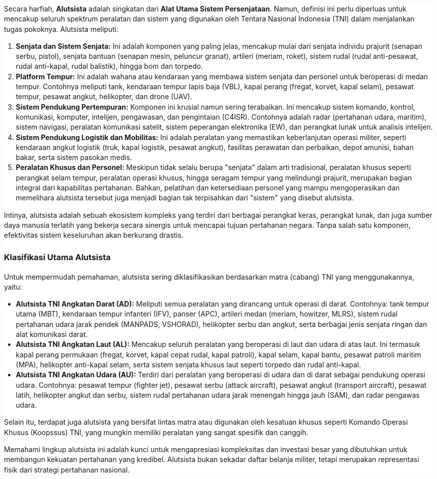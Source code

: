 Secara harfiah, **Alutsista** adalah singkatan dari **Alat Utama Sistem Persenjataan**. Namun, definisi ini perlu diperluas untuk mencakup seluruh spektrum peralatan dan sistem yang digunakan oleh Tentara Nasional Indonesia (TNI) dalam menjalankan tugas pokoknya. Alutsista meliputi:

1.  **Senjata dan Sistem Senjata:** Ini adalah komponen yang paling jelas, mencakup mulai dari senjata individu prajurit (senapan serbu, pistol), senjata bantuan (senapan mesin, peluncur granat), artileri (meriam, roket), sistem rudal (rudal anti-pesawat, rudal anti-kapal, rudal balistik), hingga bom dan torpedo.
2.  **Platform Tempur:** Ini adalah wahana atau kendaraan yang membawa sistem senjata dan personel untuk beroperasi di medan tempur. Contohnya meliputi tank, kendaraan tempur lapis baja (VBL), kapal perang (fregat, korvet, kapal selam), pesawat tempur, pesawat angkut, helikopter, dan drone (UAV).
3.  **Sistem Pendukung Pertempuran:** Komponen ini krusial namun sering terabaikan. Ini mencakup sistem komando, kontrol, komunikasi, komputer, intelijen, pengawasan, dan pengintaian (C4ISR). Contohnya adalah radar (pertahanan udara, maritim), sistem navigasi, peralatan komunikasi satelit, sistem peperangan elektronika (EW), dan perangkat lunak untuk analisis intelijen.
4.  **Sistem Pendukung Logistik dan Mobilitas:** Ini adalah peralatan yang memastikan keberlanjutan operasi militer, seperti kendaraan angkut logistik (truk, kapal logistik, pesawat angkut), fasilitas perawatan dan perbaikan, depot amunisi, bahan bakar, serta sistem pasokan medis.
5.  **Peralatan Khusus dan Personel:** Meskipun tidak selalu berupa "senjata" dalam arti tradisional, peralatan khusus seperti perangkat selam tempur, peralatan operasi khusus, hingga seragam tempur yang melindungi prajurit, merupakan bagian integral dari kapabilitas pertahanan. Bahkan, pelatihan dan ketersediaan personel yang mampu mengoperasikan dan memelihara alutsista tersebut juga menjadi bagian tak terpisahkan dari "sistem" yang disebut alutsista.

Intinya, alutsista adalah sebuah ekosistem kompleks yang terdiri dari berbagai perangkat keras, perangkat lunak, dan juga sumber daya manusia terlatih yang bekerja secara sinergis untuk mencapai tujuan pertahanan negara. Tanpa salah satu komponen, efektivitas sistem keseluruhan akan berkurang drastis.

### Klasifikasi Utama Alutsista

Untuk mempermudah pemahaman, alutsista sering diklasifikasikan berdasarkan matra (cabang) TNI yang menggunakannya, yaitu:

*   **Alutsista TNI Angkatan Darat (AD):** Meliputi semua peralatan yang dirancang untuk operasi di darat. Contohnya: tank tempur utama (MBT), kendaraan tempur infanteri (IFV), panser (APC), artileri medan (meriam, howitzer, MLRS), sistem rudal pertahanan udara jarak pendek (MANPADS, VSHORAD), helikopter serbu dan angkut, serta berbagai jenis senjata ringan dan alat komunikasi darat.
*   **Alutsista TNI Angkatan Laut (AL):** Mencakup seluruh peralatan yang beroperasi di laut dan udara di atas laut. Ini termasuk kapal perang permukaan (fregat, korvet, kapal cepat rudal, kapal patroli), kapal selam, kapal bantu, pesawat patroli maritim (MPA), helikopter anti-kapal selam, serta sistem senjata khusus laut seperti torpedo dan rudal anti-kapal.
*   **Alutsista TNI Angkatan Udara (AU):** Terdiri dari peralatan yang beroperasi di udara dan di darat sebagai pendukung operasi udara. Contohnya: pesawat tempur (fighter jet), pesawat serbu (attack aircraft), pesawat angkut (transport aircraft), pesawat latih, helikopter angkut dan serbu, sistem rudal pertahanan udara jarak menengah hingga jauh (SAM), dan radar pengawas udara.

Selain itu, terdapat juga alutsista yang bersifat lintas matra atau digunakan oleh kesatuan khusus seperti Komando Operasi Khusus (Koopssus) TNI, yang mungkin memiliki peralatan yang sangat spesifik dan canggih.

Memahami lingkup alutsista ini adalah kunci untuk mengapresiasi kompleksitas dan investasi besar yang dibutuhkan untuk membangun kekuatan pertahanan yang kredibel. Alutsista bukan sekadar daftar belanja militer, tetapi merupakan representasi fisik dari strategi pertahanan nasional.
